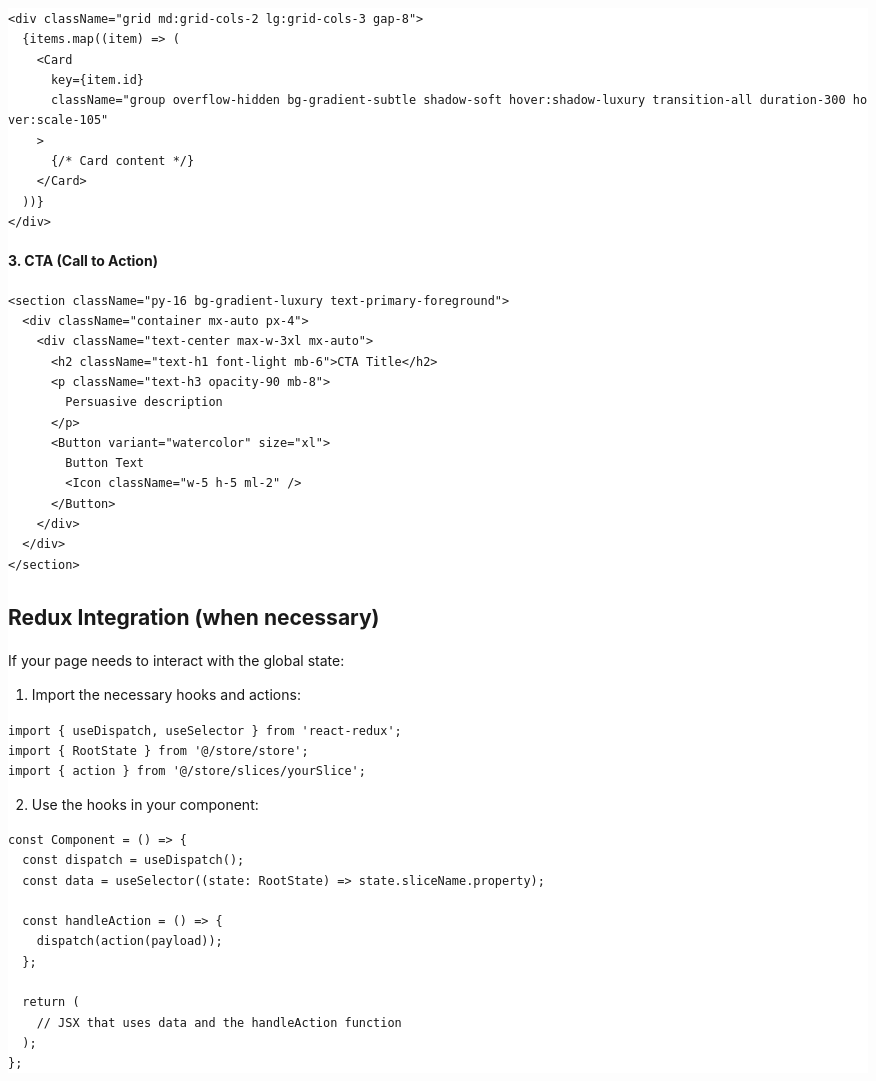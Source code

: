 ```tsx
<div className="grid md:grid-cols-2 lg:grid-cols-3 gap-8">
  {items.map((item) => (
    <Card
      key={item.id}
      className="group overflow-hidden bg-gradient-subtle shadow-soft hover:shadow-luxury transition-all duration-300 hover:scale-105"
    >
      {/* Card content */}
    </Card>
  ))}
</div>
```

#### 3. CTA (Call to Action)

```tsx
<section className="py-16 bg-gradient-luxury text-primary-foreground">
  <div className="container mx-auto px-4">
    <div className="text-center max-w-3xl mx-auto">
      <h2 className="text-h1 font-light mb-6">CTA Title</h2>
      <p className="text-h3 opacity-90 mb-8">
        Persuasive description
      </p>
      <Button variant="watercolor" size="xl">
        Button Text
        <Icon className="w-5 h-5 ml-2" />
      </Button>
    </div>
  </div>
</section>
```

## Redux Integration (when necessary)

If your page needs to interact with the global state:

1. Import the necessary hooks and actions:

```tsx
import { useDispatch, useSelector } from 'react-redux';
import { RootState } from '@/store/store';
import { action } from '@/store/slices/yourSlice';
```

2. Use the hooks in your component:

```tsx
const Component = () => {
  const dispatch = useDispatch();
  const data = useSelector((state: RootState) => state.sliceName.property);
  
  const handleAction = () => {
    dispatch(action(payload));
  };
  
  return (
    // JSX that uses data and the handleAction function
  );
};
```
